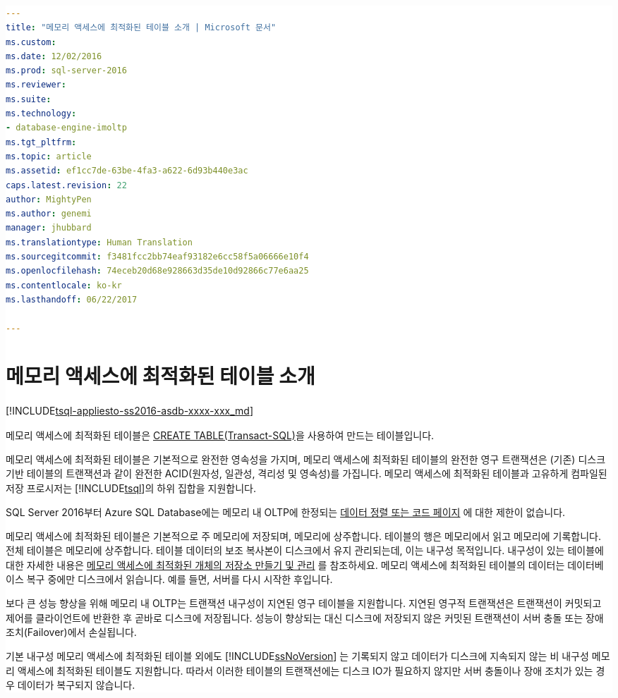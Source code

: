 ```yaml
---
title: "메모리 액세스에 최적화된 테이블 소개 | Microsoft 문서"
ms.custom: 
ms.date: 12/02/2016
ms.prod: sql-server-2016
ms.reviewer: 
ms.suite: 
ms.technology:
- database-engine-imoltp
ms.tgt_pltfrm: 
ms.topic: article
ms.assetid: ef1cc7de-63be-4fa3-a622-6d93b440e3ac
caps.latest.revision: 22
author: MightyPen
ms.author: genemi
manager: jhubbard
ms.translationtype: Human Translation
ms.sourcegitcommit: f3481fcc2bb74eaf93182e6cc58f5a06666e10f4
ms.openlocfilehash: 74eceb20d68e928663d35de10d92866c77e6aa25
ms.contentlocale: ko-kr
ms.lasthandoff: 06/22/2017

---
```

# <a name="introduction-to-memory-optimized-tables"></a>메모리 액세스에 최적화된 테이블 소개
[!INCLUDE[tsql-appliesto-ss2016-asdb-xxxx-xxx_md](../../includes/tsql-appliesto-ss2016-asdb-xxxx-xxx-md.md)]

  메모리 액세스에 최적화된 테이블은 [CREATE TABLE&#40;Transact-SQL&#41;](../../t-sql/statements/create-table-transact-sql.md)을 사용하여 만드는 테이블입니다.  
  
 메모리 액세스에 최적화된 테이블은 기본적으로 완전한 영속성을 가지며, 메모리 액세스에 최적화된 테이블의 완전한 영구 트랜잭션은 (기존) 디스크 기반 테이블의 트랜잭션과 같이 완전한 ACID(원자성, 일관성, 격리성 및 영속성)를 가집니다. 메모리 액세스에 최적화된 테이블과 고유하게 컴파일된 저장 프로시저는 [!INCLUDE[tsql](../../includes/tsql-md.md)]의 하위 집합을 지원합니다.
 
SQL Server 2016부터 Azure SQL Database에는 메모리 내 OLTP에 한정되는 [데이터 정렬 또는 코드 페이지](../../relational-databases/collations/collation-and-unicode-support.md) 에 대한 제한이 없습니다.
  
 메모리 액세스에 최적화된 테이블은 기본적으로 주 메모리에 저장되며, 메모리에 상주합니다. 테이블의 행은 메모리에서 읽고 메모리에 기록합니다. 전체 테이블은 메모리에 상주합니다. 테이블 데이터의 보조 복사본이 디스크에서 유지 관리되는데, 이는 내구성 목적입니다. 내구성이 있는 테이블에 대한 자세한 내용은 [메모리 액세스에 최적화된 개체의 저장소 만들기 및 관리](../../relational-databases/in-memory-oltp/creating-and-managing-storage-for-memory-optimized-objects.md) 를 참조하세요. 메모리 액세스에 최적화된 테이블의 데이터는 데이터베이스 복구 중에만 디스크에서 읽습니다. 예를 들면, 서버를 다시 시작한 후입니다.  
  
 보다 큰 성능 향상을 위해 메모리 내 OLTP는 트랜잭션 내구성이 지연된 영구 테이블을 지원합니다. 지연된 영구적 트랜잭션은 트랜잭션이 커밋되고 제어를 클라이언트에 반환한 후 곧바로 디스크에 저장됩니다. 성능이 향상되는 대신 디스크에 저장되지 않은 커밋된 트랜잭션이 서버 충돌 또는 장애 조치(Failover)에서 손실됩니다.  
  
 기본 내구성 메모리 액세스에 최적화된 테이블 외에도 [!INCLUDE[ssNoVersion](../../includes/ssnoversion-md.md)] 는 기록되지 않고 데이터가 디스크에 지속되지 않는 비 내구성 메모리 액세스에 최적화된 테이블도 지원합니다. 따라서 이러한 테이블의 트랜잭션에는 디스크 IO가 필요하지 않지만 서버 충돌이나 장애 조치가 있는 경우 데이터가 복구되지 않습니다.  
  